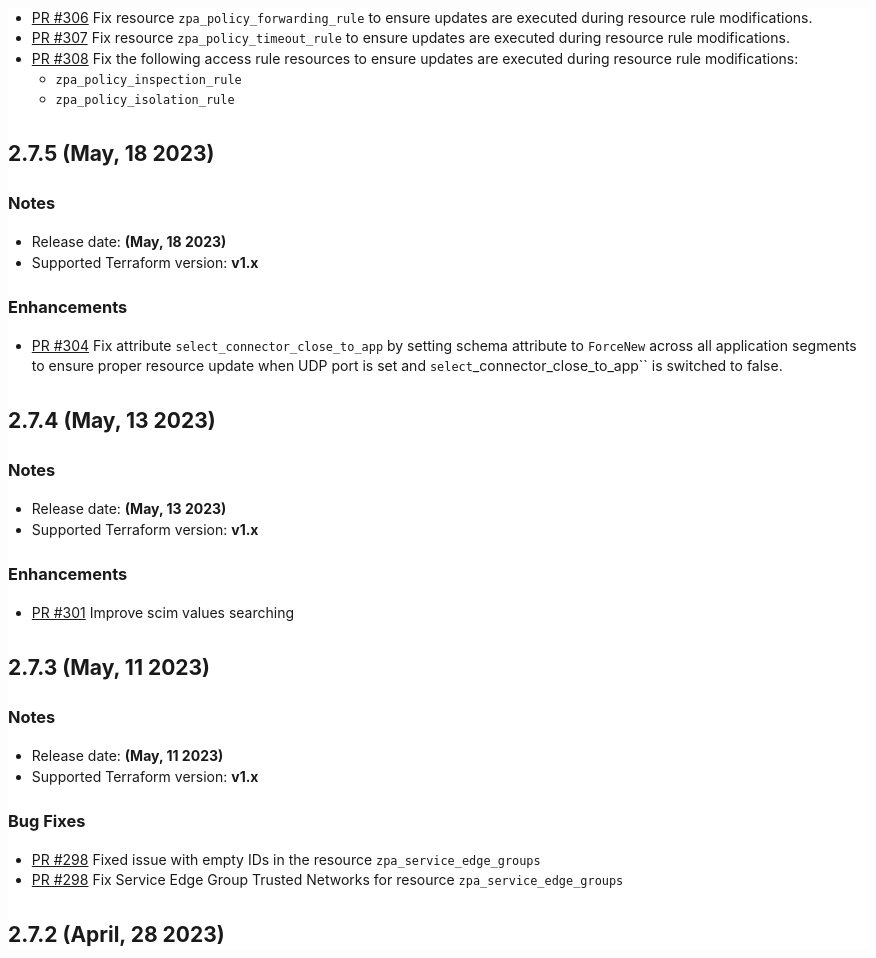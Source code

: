 - [PR #306](https://github.com/zscaler/terraform-provider-zpa/pull/306) Fix resource ``zpa_policy_forwarding_rule`` to ensure updates are executed during resource rule modifications.
- [PR #307](https://github.com/zscaler/terraform-provider-zpa/pull/307) Fix resource ``zpa_policy_timeout_rule`` to ensure updates are executed during resource rule modifications.
- [PR #308](https://github.com/zscaler/terraform-provider-zpa/pull/308) Fix the following access rule resources to ensure updates are executed during resource rule modifications:
  - ``zpa_policy_inspection_rule``
  - ``zpa_policy_isolation_rule``

## 2.7.5 (May, 18 2023)

### Notes

- Release date: **(May, 18 2023)**
- Supported Terraform version: **v1.x**

### Enhancements

- [PR #304](https://github.com/zscaler/terraform-provider-zpa/pull/304) Fix attribute ``select_connector_close_to_app`` by setting schema attribute to ``ForceNew`` across all application segments to ensure proper resource update when UDP port is set and ``select``_connector_close_to_app`` is switched to false.
## 2.7.4 (May, 13 2023)

### Notes

- Release date: **(May, 13 2023)**
- Supported Terraform version: **v1.x**

### Enhancements

- [PR #301](https://github.com/zscaler/terraform-provider-zpa/pull/301) Improve scim values searching

## 2.7.3 (May, 11 2023)

### Notes

- Release date: **(May, 11 2023)**
- Supported Terraform version: **v1.x**

### Bug Fixes

- [PR #298](https://github.com/zscaler/terraform-provider-zpa/pull/285) Fixed issue with empty IDs in the resource ``zpa_service_edge_groups``
- [PR #298](https://github.com/zscaler/terraform-provider-zpa/pull/285) Fix Service Edge Group Trusted Networks  for resource ``zpa_service_edge_groups``

## 2.7.2 (April, 28 2023)
